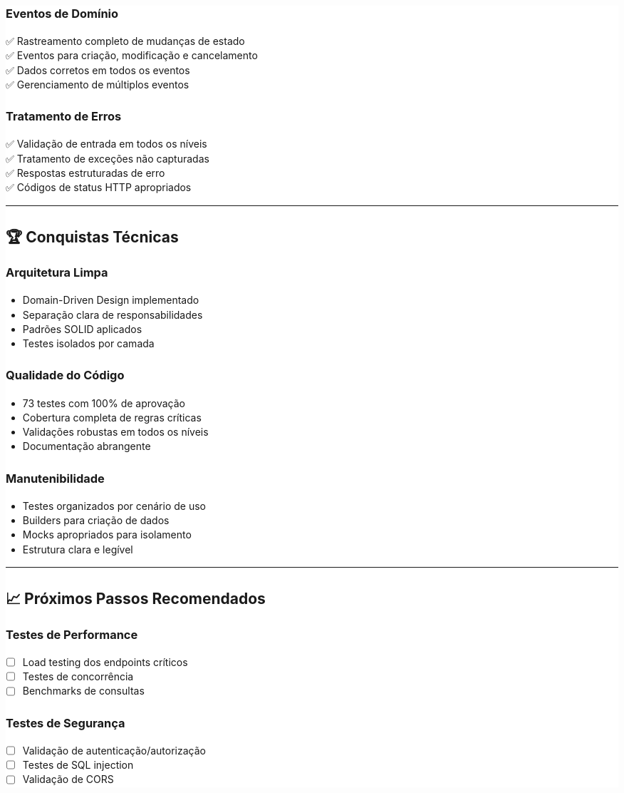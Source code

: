 ### **Eventos de Domínio**
✅ Rastreamento completo de mudanças de estado  
✅ Eventos para criação, modificação e cancelamento  
✅ Dados corretos em todos os eventos  
✅ Gerenciamento de múltiplos eventos

### **Tratamento de Erros**
✅ Validação de entrada em todos os níveis  
✅ Tratamento de exceções não capturadas  
✅ Respostas estruturadas de erro  
✅ Códigos de status HTTP apropriados

---

## 🏆 Conquistas Técnicas

### **Arquitetura Limpa**
- Domain-Driven Design implementado
- Separação clara de responsabilidades
- Padrões SOLID aplicados
- Testes isolados por camada

### **Qualidade do Código**
- 73 testes com 100% de aprovação
- Cobertura completa de regras críticas
- Validações robustas em todos os níveis
- Documentação abrangente

### **Manutenibilidade**
- Testes organizados por cenário de uso
- Builders para criação de dados
- Mocks apropriados para isolamento
- Estrutura clara e legível

---

## 📈 Próximos Passos Recomendados

### **Testes de Performance**
- [ ] Load testing dos endpoints críticos
- [ ] Testes de concorrência
- [ ] Benchmarks de consultas

### **Testes de Segurança**
- [ ] Validação de autenticação/autorização
- [ ] Testes de SQL injection
- [ ] Validação de CORS
